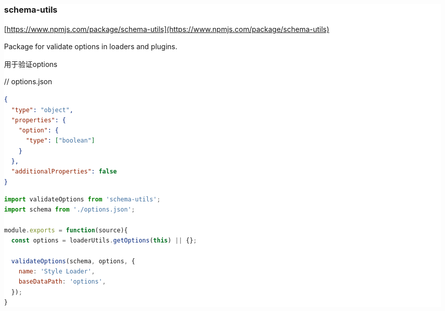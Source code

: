 

### schema-utils


[https://www.npmjs.com/package/schema-utils](https://www.npmjs.com/package/schema-utils)


Package for validate options in loaders and plugins.

用于验证options


// options.json
```json
{
  "type": "object",
  "properties": {
    "option": {
      "type": ["boolean"]
    }
  },
  "additionalProperties": false
}
```




```javascript
import validateOptions from 'schema-utils';
import schema from './options.json';

module.exports = function(source){
  const options = loaderUtils.getOptions(this) || {};

  validateOptions(schema, options, {
    name: 'Style Loader',
    baseDataPath: 'options',
  });
}

```

















